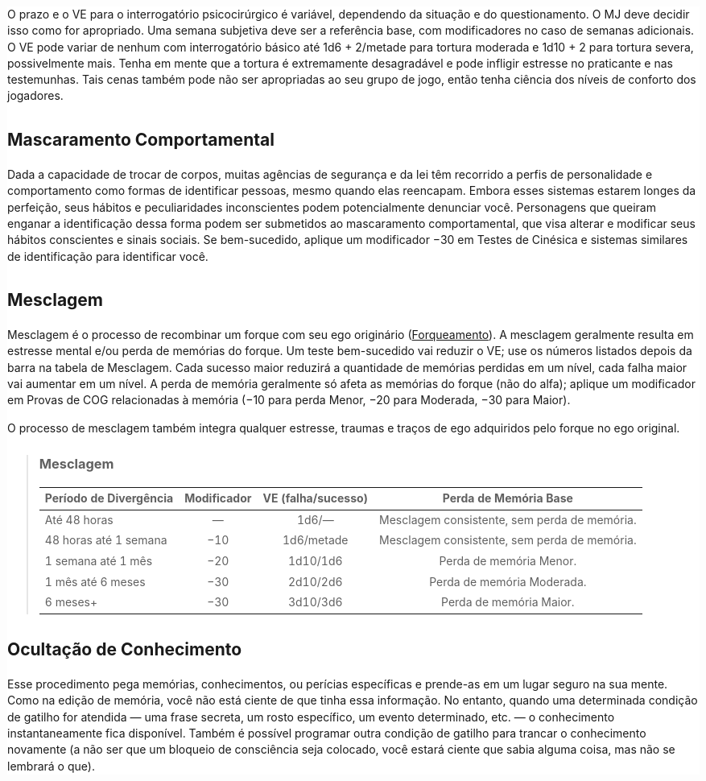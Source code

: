 O prazo e o VE para o interrogatório psicocirúrgico é variável, dependendo da situação e do questionamento. O MJ deve decidir isso como for apropriado. Uma semana subjetiva deve ser a referência base, com modificadores no caso de semanas adicionais. O VE pode variar de nenhum com interrogatório básico até 1d6 + 2/metade para tortura moderada e 1d10 + 2 para tortura severa, possivelmente mais. Tenha em mente que a tortura é extremamente desagradável e pode infligir estresse no praticante e nas testemunhas. Tais cenas também pode não ser apropriadas ao seu grupo de jogo, então tenha ciência dos níveis de conforto dos jogadores.

## Mascaramento Comportamental

Dada a capacidade de trocar de corpos, muitas agências de segurança e da lei têm recorrido a perfis de personalidade e comportamento como formas de identificar pessoas, mesmo quando elas reencapam. Embora esses sistemas estarem longes da perfeição, seus hábitos e peculiaridades inconscientes podem potencialmente denunciar você. Personagens que queiram enganar a identificação dessa forma podem ser submetidos ao mascaramento comportamental, que visa alterar e modificar seus hábitos conscientes e sinais sociais. Se bem-sucedido, aplique um modificador −30 em Testes de Cinésica e sistemas similares de identificação para identificar você.

## Mesclagem

Mesclagem é o processo de recombinar um forque com seu ego originário ([Forqueamento](04-forking-and-merging.md)). A mesclagem geralmente resulta em estresse mental e/ou perda de memórias do forque. Um teste bem-sucedido vai reduzir o VE; use os números listados depois da barra na tabela de Mesclagem. Cada sucesso maior reduzirá a quantidade de memórias perdidas em um nível, cada falha maior vai aumentar em um nível. A perda de memória geralmente só afeta as memórias do forque (não do alfa); aplique um modificador em Provas de COG relacionadas à memória (−10 para perda Menor, −20 para Moderada, −30 para Maior).

O processo de mesclagem também integra qualquer estresse, traumas e traços de ego adquiridos pelo forque no ego original.

<blockquote class="table">

### Mesclagem

| Período de Divergência | Modificador | VE (falha/sucesso) |            Perda de Memória Base             |
|:---------------------- |:-----------:|:------------------:|:--------------------------------------------:|
| Até 48 horas           |      —      |       1d6/—        | Mesclagem consistente, sem perda de memória. |
| 48 horas até 1 semana  |     −10     |     1d6/metade     | Mesclagem consistente, sem perda de memória. |
| 1 semana até 1 mês     |     −20     |      1d10/1d6      |           Perda de memória Menor.            |
| 1 mês até 6 meses      |     −30     |      2d10/2d6      |          Perda de memória Moderada.          |
| 6 meses+               |     −30     |      3d10/3d6      |           Perda de memória Maior.            |

</blockquote>

## Ocultação de Conhecimento

Esse procedimento pega memórias, conhecimentos, ou perícias específicas e prende-as em um lugar seguro na sua mente. Como na edição de memória, você não está ciente de que tinha essa informação. No entanto, quando uma determinada condição de gatilho for atendida — uma frase secreta, um rosto específico, um evento determinado, etc. — o conhecimento instantaneamente fica disponível. Também é possível programar outra condição de gatilho para trancar o conhecimento novamente (a não ser que um bloqueio de consciência seja colocado, você estará ciente que sabia alguma coisa, mas não se lembrará o que).
